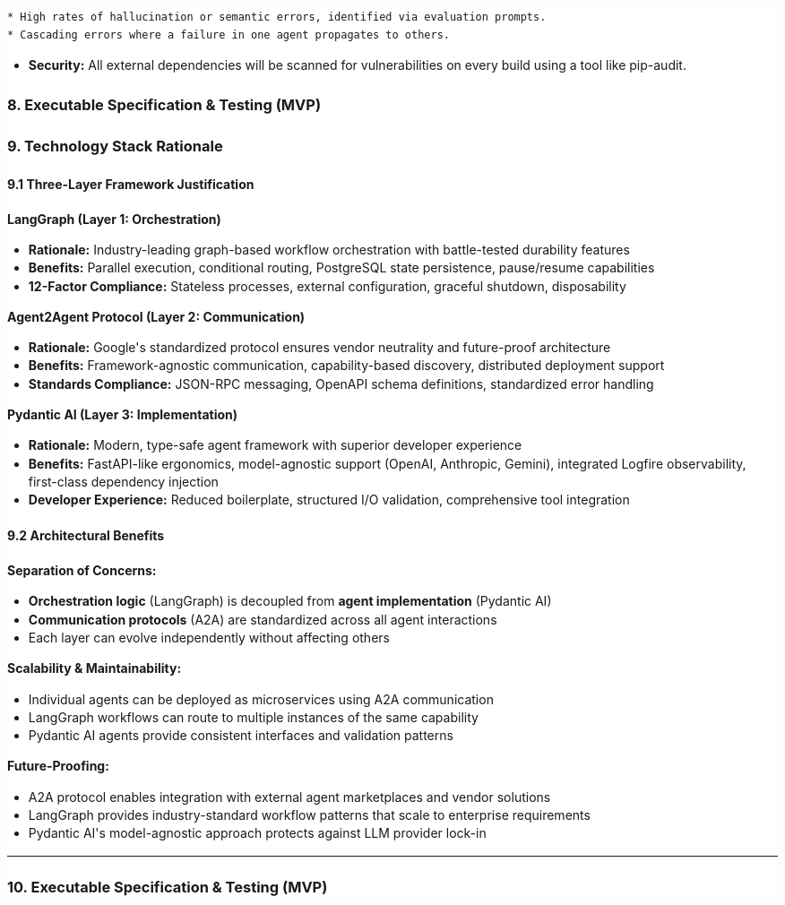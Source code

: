    * High rates of hallucination or semantic errors, identified via evaluation prompts.
    * Cascading errors where a failure in one agent propagates to others.
  * **Security:** All external dependencies will be scanned for vulnerabilities on every build using a tool like pip-audit.

### **8. Executable Specification & Testing (MVP)**

### **9. Technology Stack Rationale**

#### **9.1 Three-Layer Framework Justification**

**LangGraph (Layer 1: Orchestration)**
- **Rationale:** Industry-leading graph-based workflow orchestration with battle-tested durability features
- **Benefits:** Parallel execution, conditional routing, PostgreSQL state persistence, pause/resume capabilities
- **12-Factor Compliance:** Stateless processes, external configuration, graceful shutdown, disposability

**Agent2Agent Protocol (Layer 2: Communication)**  
- **Rationale:** Google's standardized protocol ensures vendor neutrality and future-proof architecture
- **Benefits:** Framework-agnostic communication, capability-based discovery, distributed deployment support
- **Standards Compliance:** JSON-RPC messaging, OpenAPI schema definitions, standardized error handling

**Pydantic AI (Layer 3: Implementation)**
- **Rationale:** Modern, type-safe agent framework with superior developer experience
- **Benefits:** FastAPI-like ergonomics, model-agnostic support (OpenAI, Anthropic, Gemini), integrated Logfire observability, first-class dependency injection
- **Developer Experience:** Reduced boilerplate, structured I/O validation, comprehensive tool integration

#### **9.2 Architectural Benefits**

**Separation of Concerns:**
- **Orchestration logic** (LangGraph) is decoupled from **agent implementation** (Pydantic AI)
- **Communication protocols** (A2A) are standardized across all agent interactions
- Each layer can evolve independently without affecting others

**Scalability & Maintainability:**
- Individual agents can be deployed as microservices using A2A communication
- LangGraph workflows can route to multiple instances of the same capability
- Pydantic AI agents provide consistent interfaces and validation patterns

**Future-Proofing:**
- A2A protocol enables integration with external agent marketplaces and vendor solutions
- LangGraph provides industry-standard workflow patterns that scale to enterprise requirements  
- Pydantic AI's model-agnostic approach protects against LLM provider lock-in

---

### **10. Executable Specification & Testing (MVP)**
